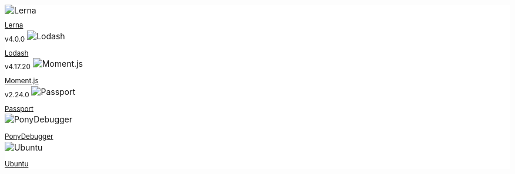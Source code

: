 <td align='center'>
  <img width='36' height='36' src='https://img.stackshare.io/service/6207/OwqAUSQi_400x400.jpg' alt='Lerna'>
  <br>
  <sub><a href="https://lerna.js.org/">Lerna</a></sub>
  <br>
  <sub>v4.0.0</sub>
</td>

<td align='center'>
  <img width='36' height='36' src='https://img.stackshare.io/service/2438/lodash.png' alt='Lodash'>
  <br>
  <sub><a href="https://lodash.com">Lodash</a></sub>
  <br>
  <sub>v4.17.20</sub>
</td>

<td align='center'>
  <img width='36' height='36' src='https://img.stackshare.io/service/3643/Xrtdc94q_400x400.png' alt='Moment.js'>
  <br>
  <sub><a href="http://momentjs.com/">Moment.js</a></sub>
  <br>
  <sub>v2.24.0</sub>
</td>

<td align='center'>
  <img width='36' height='36' src='https://ucarecdn.com/8f3cac0e-b146-4f0f-878c-680a6671d804/' alt='Passport'>
  <br>
  <sub><a href="http://passportjs.org/">Passport</a></sub>
  <br>
  <sub></sub>
</td>

<td align='center'>
  <img width='36' height='36' src='https://img.stackshare.io/service/729/Logo.png' alt='PonyDebugger'>
  <br>
  <sub><a href="https://github.com/square/PonyDebugger">PonyDebugger</a></sub>
  <br>
  <sub></sub>
</td>

</tr>
<tr>
  <td align='center'>
  <img width='36' height='36' src='https://img.stackshare.io/service/3511/cof_orange_hex.jpg' alt='Ubuntu'>
  <br>
  <sub><a href="http://www.ubuntu.com/">Ubuntu</a></sub>
  <br>
  <sub></sub>
</td>
